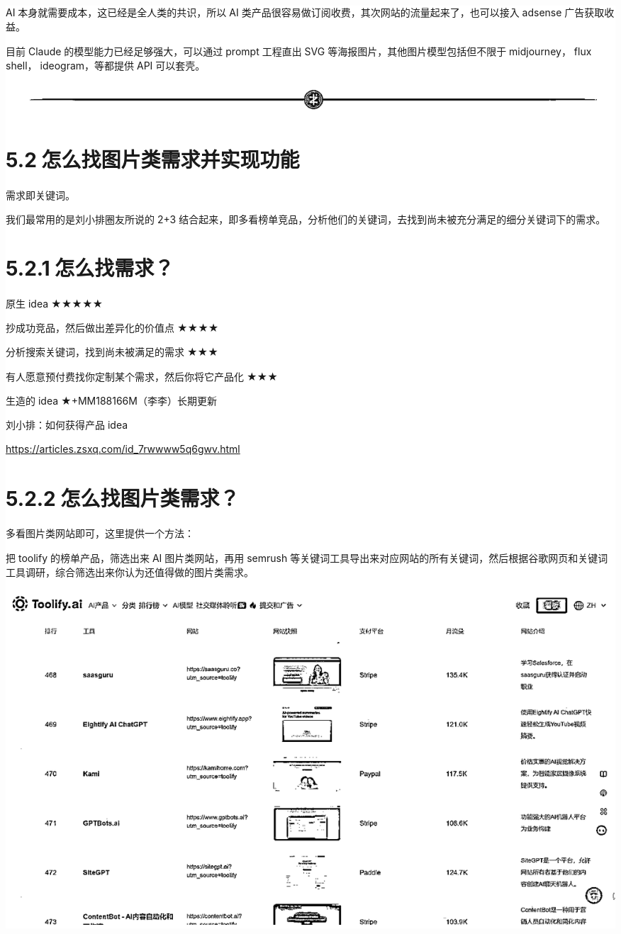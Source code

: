 AI 本身就需要成本，这已经是全人类的共识，所以 AI 类产品很容易做订阅收费，其次网站的流量起来了，也可以接入 adsense 广告获取收益。

目前 Claude 的模型能力已经足够强大，可以通过 prompt 工程直出 SVG 等海报图片，其他图片模型包括但不限于 midjourney， flux shell， ideogram，等都提供 API 可以套壳。

![](img/6a12eeb189044b0592cb7562d228db0c.png)

# 5.2 怎么找图片类需求并实现功能

需求即关键词。

我们最常用的是刘小排圈友所说的 2+3 结合起来，即多看榜单竞品，分析他们的关键词，去找到尚未被充分满足的细分关键词下的需求。

# 5.2.1 怎么找需求？

原生 idea ★★★★★

抄成功竞品，然后做出差异化的价值点 ★★★★

分析搜索关键词，找到尚未被满足的需求 ★★★

有人愿意预付费找你定制某个需求，然后你将它产品化 ★★★

生造的 idea ★+MM188166M（李李）长期更新

刘小排：如何获得产品 idea

https://articles.zsxq.com/id_7rwwww5q6gwv.html

# 5.2.2 怎么找图片类需求？

多看图片类网站即可，这里提供一个方法：

把 toolify 的榜单产品，筛选出来 AI 图片类网站，再用 semrush 等关键词工具导出来对应网站的所有关键词，然后根据谷歌网页和关键词工具调研，综合筛选出来你认为还值得做的图片类需求。

![](img/10fc8c716b2ae6b75befab1a4684c107.png)
